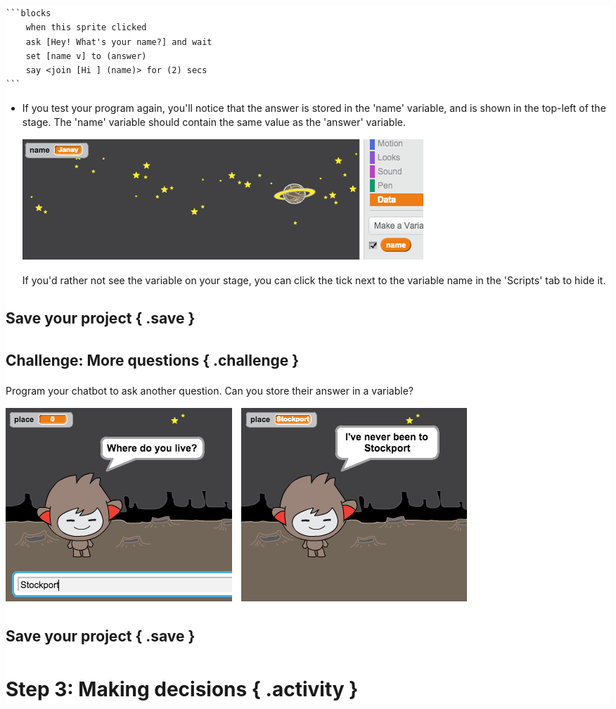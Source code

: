 	```blocks
		when this sprite clicked
		ask [Hey! What's your name?] and wait
		set [name v] to (answer)
		say <join [Hi ] (name)> for (2) secs
	```

+ If you test your program again, you'll notice that the answer is stored in the 'name' variable, and is shown in the top-left of the stage. The 'name' variable should contain the same value as the 'answer' variable.

	![screenshot](chatbot-variable.png)

	If you'd rather not see the variable on your stage, you can click the tick next to the variable name in the 'Scripts' tab to hide it.

## Save your project { .save }

## Challenge: More questions { .challenge }

Program your chatbot to ask another question. Can you store their answer in a variable?

![screenshot](chatbot-question.png)

## Save your project { .save }

# Step 3: Making decisions { .activity }

